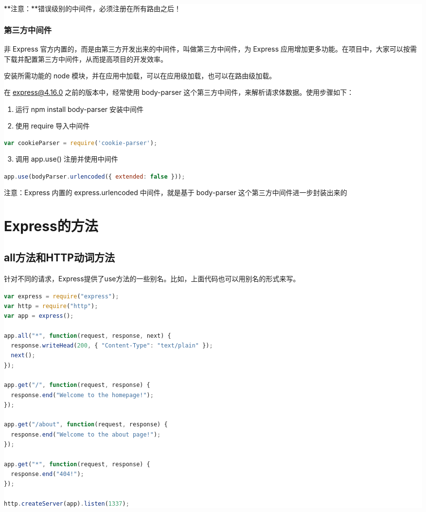 **注意：**错误级别的中间件，必须注册在所有路由之后！

### 第三方中间件

非 Express 官方内置的，而是由第三方开发出来的中间件，叫做第三方中间件，为 Express 应用增加更多功能。在项目中，大家可以按需下载并配置第三方中间件，从而提高项目的开发效率。

安装所需功能的 node 模块，并在应用中加载，可以在应用级加载，也可以在路由级加载。

在 express@4.16.0 之前的版本中，经常使用 body-parser 这个第三方中间件，来解析请求体数据。使用步骤如下：

1. 运行 npm install body-parser 安装中间件

2. 使用 require 导入中间件

```js
var cookieParser = require('cookie-parser');
```

3. 调用 app.use() 注册并使用中间件

```js
app.use(bodyParser.urlencoded({ extended: false }));
```

注意：Express 内置的 express.urlencoded 中间件，就是基于 body-parser 这个第三方中间件进一步封装出来的

# Express的方法

## all方法和HTTP动词方法

针对不同的请求，Express提供了use方法的一些别名。比如，上面代码也可以用别名的形式来写。

```js
var express = require("express");
var http = require("http");
var app = express();

app.all("*", function(request, response, next) {
  response.writeHead(200, { "Content-Type": "text/plain" });
  next();
});

app.get("/", function(request, response) {
  response.end("Welcome to the homepage!");
});

app.get("/about", function(request, response) {
  response.end("Welcome to the about page!");
});

app.get("*", function(request, response) {
  response.end("404!");
});

http.createServer(app).listen(1337);
```
